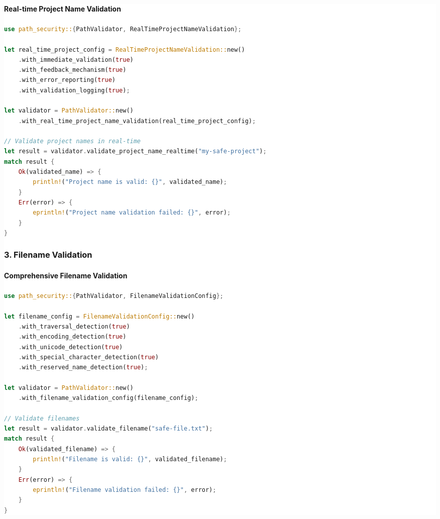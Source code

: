 #### Real-time Project Name Validation

```rust
use path_security::{PathValidator, RealTimeProjectNameValidation};

let real_time_project_config = RealTimeProjectNameValidation::new()
    .with_immediate_validation(true)
    .with_feedback_mechanism(true)
    .with_error_reporting(true)
    .with_validation_logging(true);

let validator = PathValidator::new()
    .with_real_time_project_name_validation(real_time_project_config);

// Validate project names in real-time
let result = validator.validate_project_name_realtime("my-safe-project");
match result {
    Ok(validated_name) => {
        println!("Project name is valid: {}", validated_name);
    }
    Err(error) => {
        eprintln!("Project name validation failed: {}", error);
    }
}
```

### 3. Filename Validation

#### Comprehensive Filename Validation

```rust
use path_security::{PathValidator, FilenameValidationConfig};

let filename_config = FilenameValidationConfig::new()
    .with_traversal_detection(true)
    .with_encoding_detection(true)
    .with_unicode_detection(true)
    .with_special_character_detection(true)
    .with_reserved_name_detection(true);

let validator = PathValidator::new()
    .with_filename_validation_config(filename_config);

// Validate filenames
let result = validator.validate_filename("safe-file.txt");
match result {
    Ok(validated_filename) => {
        println!("Filename is valid: {}", validated_filename);
    }
    Err(error) => {
        eprintln!("Filename validation failed: {}", error);
    }
}
```
